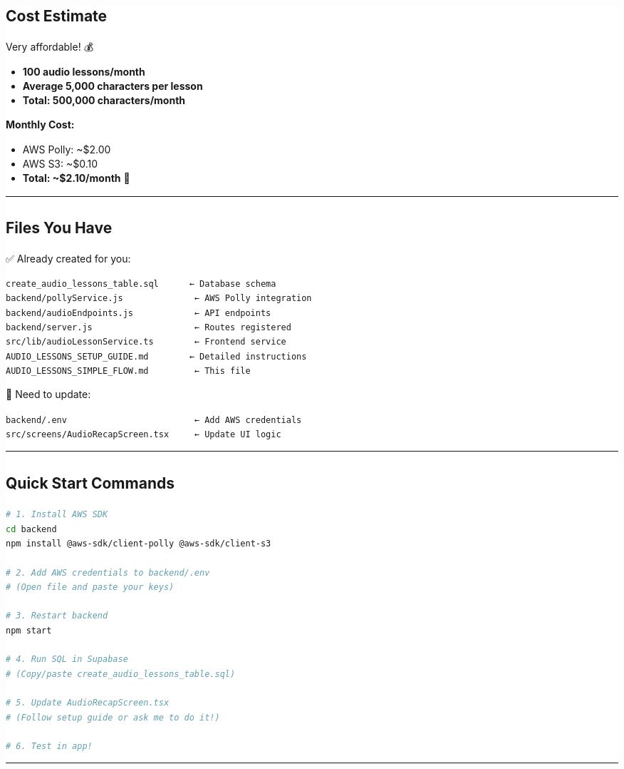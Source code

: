 
## Cost Estimate

Very affordable! 💰

- **100 audio lessons/month**
- **Average 5,000 characters per lesson**
- **Total: 500,000 characters/month**

**Monthly Cost:**
- AWS Polly: ~$2.00
- AWS S3: ~$0.10
- **Total: ~$2.10/month** 🎉

---

## Files You Have

✅ Already created for you:
```
create_audio_lessons_table.sql      ← Database schema
backend/pollyService.js              ← AWS Polly integration
backend/audioEndpoints.js            ← API endpoints
backend/server.js                    ← Routes registered
src/lib/audioLessonService.ts        ← Frontend service
AUDIO_LESSONS_SETUP_GUIDE.md        ← Detailed instructions
AUDIO_LESSONS_SIMPLE_FLOW.md         ← This file
```

📝 Need to update:
```
backend/.env                         ← Add AWS credentials
src/screens/AudioRecapScreen.tsx     ← Update UI logic
```

---

## Quick Start Commands

```bash
# 1. Install AWS SDK
cd backend
npm install @aws-sdk/client-polly @aws-sdk/client-s3

# 2. Add AWS credentials to backend/.env
# (Open file and paste your keys)

# 3. Restart backend
npm start

# 4. Run SQL in Supabase
# (Copy/paste create_audio_lessons_table.sql)

# 5. Update AudioRecapScreen.tsx
# (Follow setup guide or ask me to do it!)

# 6. Test in app!
```

---